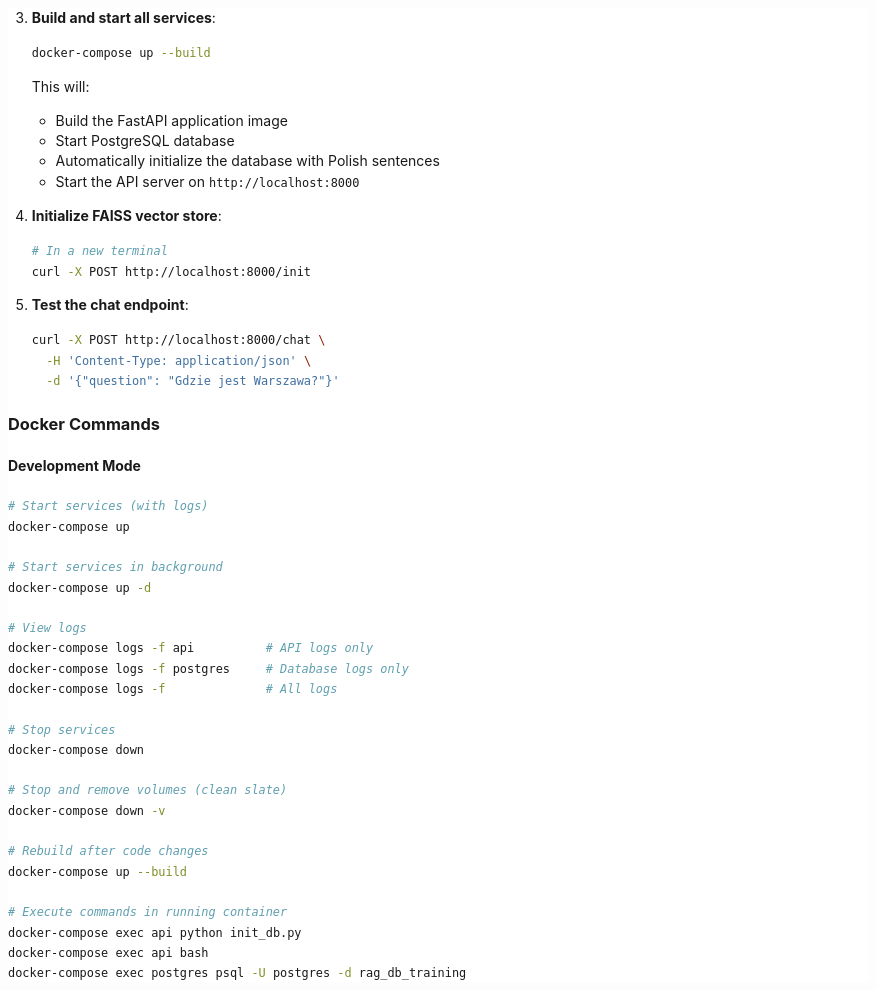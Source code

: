 3. **Build and start all services**:
   ```bash
   docker-compose up --build
   ```
   
   This will:
   - Build the FastAPI application image
   - Start PostgreSQL database
   - Automatically initialize the database with Polish sentences
   - Start the API server on `http://localhost:8000`

4. **Initialize FAISS vector store**:
   ```bash
   # In a new terminal
   curl -X POST http://localhost:8000/init
   ```

5. **Test the chat endpoint**:
   ```bash
   curl -X POST http://localhost:8000/chat \
     -H 'Content-Type: application/json' \
     -d '{"question": "Gdzie jest Warszawa?"}'
   ```

### Docker Commands

#### Development Mode

```bash
# Start services (with logs)
docker-compose up

# Start services in background
docker-compose up -d

# View logs
docker-compose logs -f api          # API logs only
docker-compose logs -f postgres     # Database logs only
docker-compose logs -f              # All logs

# Stop services
docker-compose down

# Stop and remove volumes (clean slate)
docker-compose down -v

# Rebuild after code changes
docker-compose up --build

# Execute commands in running container
docker-compose exec api python init_db.py
docker-compose exec api bash
docker-compose exec postgres psql -U postgres -d rag_db_training
```

